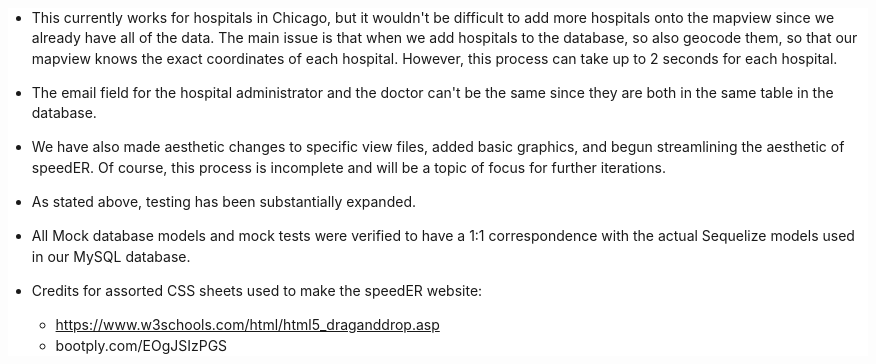 - This currently works for hospitals in Chicago, but it wouldn't be difficult to add more hospitals onto the mapview since we already have all of the data. The main issue is that when we add hospitals to the database, so also geocode them, so that our mapview knows the exact coordinates of each hospital. However, this process can take up to 2 seconds for each hospital. 

- The email field for the hospital administrator and the doctor can't be the same since they are both in the same table in the database. 

- We have also made aesthetic changes to specific view files, added basic graphics, and begun streamlining the aesthetic of speedER. Of course, this process is incomplete and will be a topic of focus for further iterations.

- As stated above, testing has been substantially expanded. 

- All Mock database models and mock tests were verified to have a 1:1 correspondence with the actual Sequelize models used in our MySQL database.

- Credits for assorted CSS sheets used to make the speedER website:
  * https://www.w3schools.com/html/html5_draganddrop.asp
  * bootply.com/EOgJSIzPGS
  

